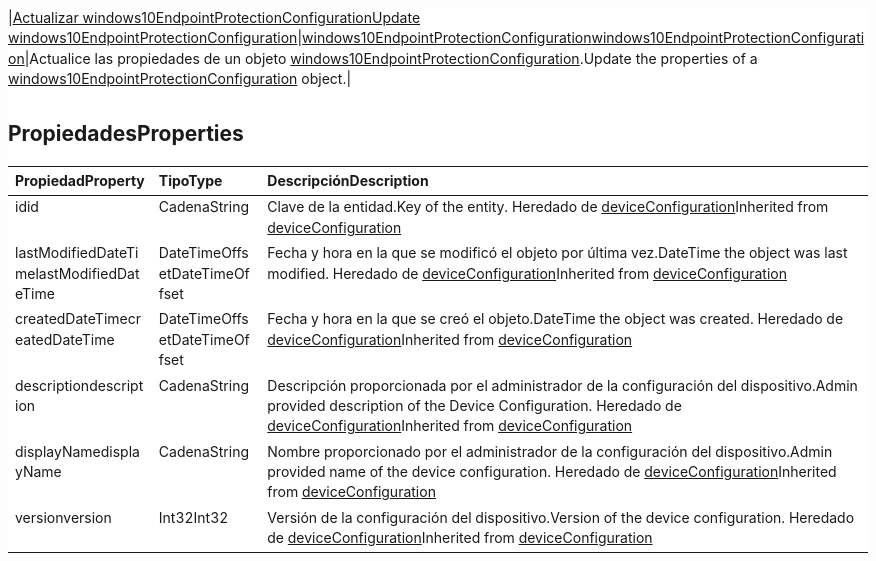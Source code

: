 |[<span data-ttu-id="36c36-121">Actualizar windows10EndpointProtectionConfiguration</span><span class="sxs-lookup"><span data-stu-id="36c36-121">Update windows10EndpointProtectionConfiguration</span></span>](../api/intune_deviceconfig_windows10endpointprotectionconfiguration_update.md)|[<span data-ttu-id="36c36-122">windows10EndpointProtectionConfiguration</span><span class="sxs-lookup"><span data-stu-id="36c36-122">windows10EndpointProtectionConfiguration</span></span>](../resources/intune_deviceconfig_windows10endpointprotectionconfiguration.md)|<span data-ttu-id="36c36-123">Actualice las propiedades de un objeto [windows10EndpointProtectionConfiguration](../resources/intune_deviceconfig_windows10endpointprotectionconfiguration.md).</span><span class="sxs-lookup"><span data-stu-id="36c36-123">Update the properties of a [windows10EndpointProtectionConfiguration](../resources/intune_deviceconfig_windows10endpointprotectionconfiguration.md) object.</span></span>|

## <a name="properties"></a><span data-ttu-id="36c36-124">Propiedades</span><span class="sxs-lookup"><span data-stu-id="36c36-124">Properties</span></span>
|<span data-ttu-id="36c36-125">Propiedad</span><span class="sxs-lookup"><span data-stu-id="36c36-125">Property</span></span>|<span data-ttu-id="36c36-126">Tipo</span><span class="sxs-lookup"><span data-stu-id="36c36-126">Type</span></span>|<span data-ttu-id="36c36-127">Descripción</span><span class="sxs-lookup"><span data-stu-id="36c36-127">Description</span></span>|
|:---|:---|:---|
|<span data-ttu-id="36c36-128">id</span><span class="sxs-lookup"><span data-stu-id="36c36-128">id</span></span>|<span data-ttu-id="36c36-129">Cadena</span><span class="sxs-lookup"><span data-stu-id="36c36-129">String</span></span>|<span data-ttu-id="36c36-130">Clave de la entidad.</span><span class="sxs-lookup"><span data-stu-id="36c36-130">Key of the entity.</span></span> <span data-ttu-id="36c36-131">Heredado de [deviceConfiguration](../resources/intune_deviceconfig_deviceconfiguration.md)</span><span class="sxs-lookup"><span data-stu-id="36c36-131">Inherited from [deviceConfiguration](../resources/intune_deviceconfig_deviceconfiguration.md)</span></span>|
|<span data-ttu-id="36c36-132">lastModifiedDateTime</span><span class="sxs-lookup"><span data-stu-id="36c36-132">lastModifiedDateTime</span></span>|<span data-ttu-id="36c36-133">DateTimeOffset</span><span class="sxs-lookup"><span data-stu-id="36c36-133">DateTimeOffset</span></span>|<span data-ttu-id="36c36-134">Fecha y hora en la que se modificó el objeto por última vez.</span><span class="sxs-lookup"><span data-stu-id="36c36-134">DateTime the object was last modified.</span></span> <span data-ttu-id="36c36-135">Heredado de [deviceConfiguration](../resources/intune_deviceconfig_deviceconfiguration.md)</span><span class="sxs-lookup"><span data-stu-id="36c36-135">Inherited from [deviceConfiguration](../resources/intune_deviceconfig_deviceconfiguration.md)</span></span>|
|<span data-ttu-id="36c36-136">createdDateTime</span><span class="sxs-lookup"><span data-stu-id="36c36-136">createdDateTime</span></span>|<span data-ttu-id="36c36-137">DateTimeOffset</span><span class="sxs-lookup"><span data-stu-id="36c36-137">DateTimeOffset</span></span>|<span data-ttu-id="36c36-138">Fecha y hora en la que se creó el objeto.</span><span class="sxs-lookup"><span data-stu-id="36c36-138">DateTime the object was created.</span></span> <span data-ttu-id="36c36-139">Heredado de [deviceConfiguration](../resources/intune_deviceconfig_deviceconfiguration.md)</span><span class="sxs-lookup"><span data-stu-id="36c36-139">Inherited from [deviceConfiguration](../resources/intune_deviceconfig_deviceconfiguration.md)</span></span>|
|<span data-ttu-id="36c36-140">description</span><span class="sxs-lookup"><span data-stu-id="36c36-140">description</span></span>|<span data-ttu-id="36c36-141">Cadena</span><span class="sxs-lookup"><span data-stu-id="36c36-141">String</span></span>|<span data-ttu-id="36c36-142">Descripción proporcionada por el administrador de la configuración del dispositivo.</span><span class="sxs-lookup"><span data-stu-id="36c36-142">Admin provided description of the Device Configuration.</span></span> <span data-ttu-id="36c36-143">Heredado de [deviceConfiguration](../resources/intune_deviceconfig_deviceconfiguration.md)</span><span class="sxs-lookup"><span data-stu-id="36c36-143">Inherited from [deviceConfiguration](../resources/intune_deviceconfig_deviceconfiguration.md)</span></span>|
|<span data-ttu-id="36c36-144">displayName</span><span class="sxs-lookup"><span data-stu-id="36c36-144">displayName</span></span>|<span data-ttu-id="36c36-145">Cadena</span><span class="sxs-lookup"><span data-stu-id="36c36-145">String</span></span>|<span data-ttu-id="36c36-146">Nombre proporcionado por el administrador de la configuración del dispositivo.</span><span class="sxs-lookup"><span data-stu-id="36c36-146">Admin provided name of the device configuration.</span></span> <span data-ttu-id="36c36-147">Heredado de [deviceConfiguration](../resources/intune_deviceconfig_deviceconfiguration.md)</span><span class="sxs-lookup"><span data-stu-id="36c36-147">Inherited from [deviceConfiguration](../resources/intune_deviceconfig_deviceconfiguration.md)</span></span>|
|<span data-ttu-id="36c36-148">version</span><span class="sxs-lookup"><span data-stu-id="36c36-148">version</span></span>|<span data-ttu-id="36c36-149">Int32</span><span class="sxs-lookup"><span data-stu-id="36c36-149">Int32</span></span>|<span data-ttu-id="36c36-150">Versión de la configuración del dispositivo.</span><span class="sxs-lookup"><span data-stu-id="36c36-150">Version of the device configuration.</span></span> <span data-ttu-id="36c36-151">Heredado de [deviceConfiguration](../resources/intune_deviceconfig_deviceconfiguration.md)</span><span class="sxs-lookup"><span data-stu-id="36c36-151">Inherited from [deviceConfiguration](../resources/intune_deviceconfig_deviceconfiguration.md)</span></span>|